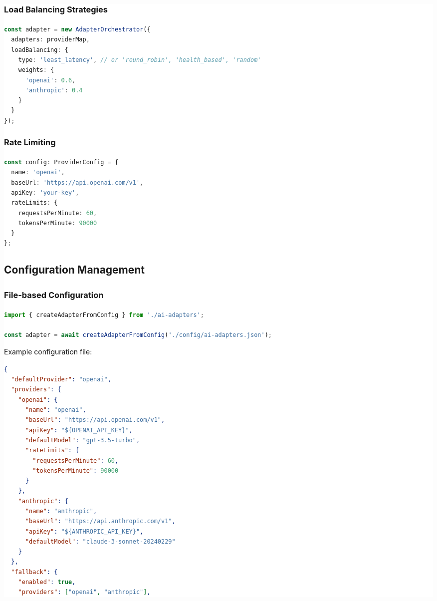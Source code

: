 ### Load Balancing Strategies

```typescript
const adapter = new AdapterOrchestrator({
  adapters: providerMap,
  loadBalancing: {
    type: 'least_latency', // or 'round_robin', 'health_based', 'random'
    weights: {
      'openai': 0.6,
      'anthropic': 0.4
    }
  }
});
```

### Rate Limiting

```typescript
const config: ProviderConfig = {
  name: 'openai',
  baseUrl: 'https://api.openai.com/v1',
  apiKey: 'your-key',
  rateLimits: {
    requestsPerMinute: 60,
    tokensPerMinute: 90000
  }
};
```

## Configuration Management

### File-based Configuration

```typescript
import { createAdapterFromConfig } from './ai-adapters';

const adapter = await createAdapterFromConfig('./config/ai-adapters.json');
```

Example configuration file:

```json
{
  "defaultProvider": "openai",
  "providers": {
    "openai": {
      "name": "openai",
      "baseUrl": "https://api.openai.com/v1",
      "apiKey": "${OPENAI_API_KEY}",
      "defaultModel": "gpt-3.5-turbo",
      "rateLimits": {
        "requestsPerMinute": 60,
        "tokensPerMinute": 90000
      }
    },
    "anthropic": {
      "name": "anthropic",
      "baseUrl": "https://api.anthropic.com/v1",
      "apiKey": "${ANTHROPIC_API_KEY}",
      "defaultModel": "claude-3-sonnet-20240229"
    }
  },
  "fallback": {
    "enabled": true,
    "providers": ["openai", "anthropic"],
```